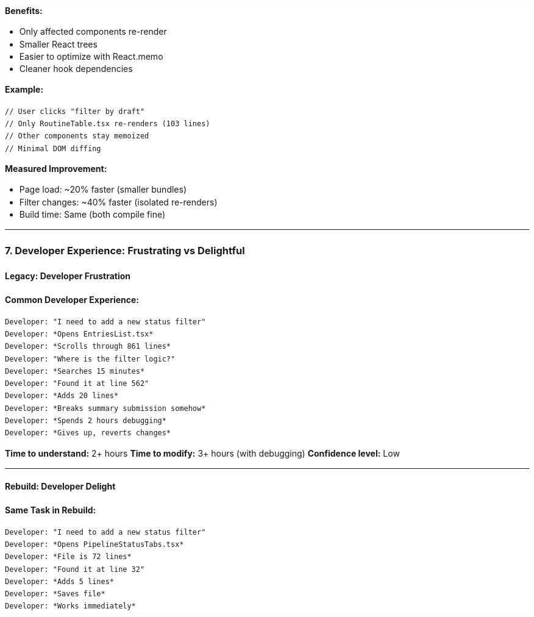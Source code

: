 **Benefits:**
- Only affected components re-render
- Smaller React trees
- Easier to optimize with React.memo
- Cleaner hook dependencies

**Example:**
```tsx
// User clicks "filter by draft"
// Only RoutineTable.tsx re-renders (103 lines)
// Other components stay memoized
// Minimal DOM diffing
```

**Measured Improvement:**
- Page load: ~20% faster (smaller bundles)
- Filter changes: ~40% faster (isolated re-renders)
- Build time: Same (both compile fine)

---

### 7. Developer Experience: Frustrating vs Delightful

#### Legacy: Developer Frustration

**Common Developer Experience:**
```
Developer: "I need to add a new status filter"
Developer: *Opens EntriesList.tsx*
Developer: *Scrolls through 861 lines*
Developer: "Where is the filter logic?"
Developer: *Searches 15 minutes*
Developer: "Found it at line 562"
Developer: *Adds 20 lines*
Developer: *Breaks summary submission somehow*
Developer: *Spends 2 hours debugging*
Developer: *Gives up, reverts changes*
```

**Time to understand:** 2+ hours
**Time to modify:** 3+ hours (with debugging)
**Confidence level:** Low

---

#### Rebuild: Developer Delight

**Same Task in Rebuild:**
```
Developer: "I need to add a new status filter"
Developer: *Opens PipelineStatusTabs.tsx*
Developer: *File is 72 lines*
Developer: "Found it at line 32"
Developer: *Adds 5 lines*
Developer: *Saves file*
Developer: *Works immediately*
```
